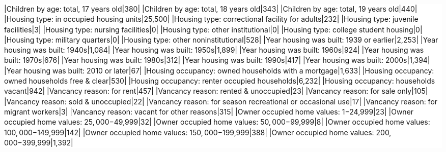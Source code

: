 |Children by age: total, 17 years old|380|
|Children by age: total, 18 years old|343|
|Children by age: total, 19 years old|440|
|Housing type: in occupied housing units|25,500|
|Housing type: correctional facility for adults|232|
|Housing type: juvenile facilities|3|
|Housing type: nursing facilities|0|
|Housing type: other institutional|0|
|Housing type: college student housing|0|
|Housing type: military quarters|0|
|Housing type: other noninstitutional|528|
|Year housing was built: 1939 or earlier|2,253|
|Year housing was built: 1940s|1,084|
|Year housing was built: 1950s|1,899|
|Year housing was built: 1960s|924|
|Year housing was built: 1970s|676|
|Year housing was built: 1980s|312|
|Year housing was built: 1990s|417|
|Year housing was built: 2000s|1,394|
|Year housing was built: 2010 or later|67|
|Housing occupancy: owned households with a mortgage|1,633|
|Housing occupancy: owned households free & clear|530|
|Housing occupancy: renter occupied households|6,232|
|Housing occupancy: households vacant|942|
|Vancancy reason: for rent|457|
|Vancancy reason: rented & unoccupied|23|
|Vancancy reason: for sale only|105|
|Vancancy reason: sold & unoccupied|22|
|Vancancy reason: for season recreational or occasional use|17|
|Vancancy reason: for migrant workers|3|
|Vancancy reason: vacant for other reasons|315|
|Owner occupied home values: $1-$24,999|23|
|Owner occupied home values: $25,000-$49,999|32|
|Owner occupied home values: $50,000-$99,999|8|
|Owner occupied home values: $100,000-$149,999|142|
|Owner occupied home values: $150,000-$199,999|388|
|Owner occupied home values: $200,000-$399,999|1,392|